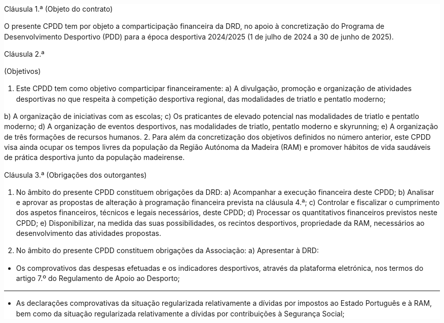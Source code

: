 
Cláusula 1.ª
(Objeto do contrato)

O presente CPDD tem por objeto a comparticipação financeira da DRD, no apoio à concretização do Programa de
Desenvolvimento Desportivo (PDD) para a época desportiva 2024/2025 (1 de julho de 2024 a 30 de junho de 2025).


Cláusula 2.ª

(Objetivos)

1. Este CPDD tem como objetivo comparticipar financeiramente:
a) A divulgação, promoção e organização de atividades desportivas no que respeita à competição desportiva regional,
das modalidades de triatlo e pentatlo moderno;

b) A organização de iniciativas com as escolas;
c) Os praticantes de elevado potencial nas modalidades de triatlo e pentatlo moderno;
d) A organização de eventos desportivos, nas modalidades de triatlo, pentatlo moderno e skyrunning;
e) A organização de três formações de recursos humanos.
2. Para além da concretização dos objetivos definidos no número anterior, este CPDD visa ainda ocupar os tempos livres
da população da Região Autónoma da Madeira (RAM) e promover hábitos de vida saudáveis de prática desportiva junto da
população madeirense.


Cláusula 3.ª
(Obrigações dos outorgantes)

1. No âmbito do presente CPDD constituem obrigações da DRD:
a) Acompanhar a execução financeira deste CPDD;
b) Analisar e aprovar as propostas de alteração à programação financeira prevista na cláusula 4.ª;
c) Controlar e fiscalizar o cumprimento dos aspetos financeiros, técnicos e legais necessários, deste CPDD;
d) Processar os quantitativos financeiros previstos neste CPDD;
e) Disponibilizar, na medida das suas possibilidades, os recintos desportivos, propriedade da RAM, necessários ao
desenvolvimento das atividades propostas.

2. No âmbito do presente CPDD constituem obrigações da Associação:
a) Apresentar à DRD:

  - Os comprovativos das despesas efetuadas e os indicadores desportivos, através da plataforma eletrónica, nos termos do
artigo 7.º do Regulamento de Apoio ao Desporto;




---

  - As declarações comprovativas da situação regularizada relativamente a dívidas por impostos ao Estado Português e à
RAM, bem como da situação regularizada relativamente a dívidas por contribuições à Segurança Social;
